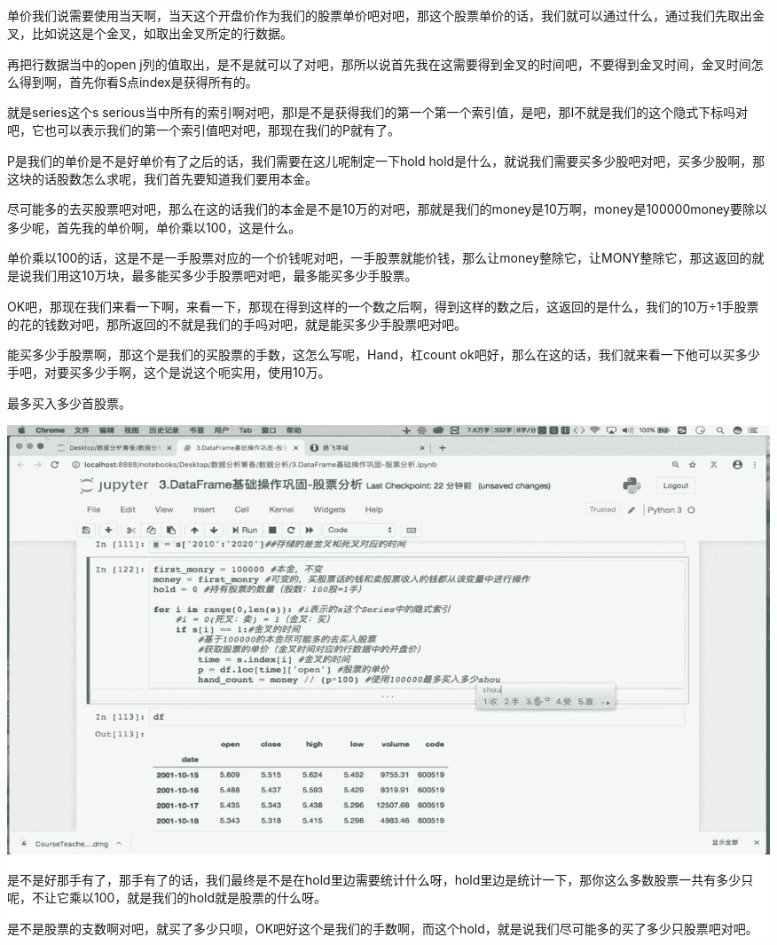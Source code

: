 单价我们说需要使用当天啊，当天这个开盘价作为我们的股票单价吧对吧，那这个股票单价的话，我们就可以通过什么，通过我们先取出金叉，比如说这是个金叉，如取出金叉所定的行数据。

再把行数据当中的open j列的值取出，是不是就可以了对吧，那所以说首先我在这需要得到金叉的时间吧，不要得到金叉时间，金叉时间怎么得到啊，首先你看S点index是获得所有的。

就是series这个s serious当中所有的索引啊对吧，那I是不是获得我们的第一个第一个索引值，是吧，那I不就是我们的这个隐式下标吗对吧，它也可以表示我们的第一个索引值吧对吧，那现在我们的P就有了。

P是我们的单价是不是好单价有了之后的话，我们需要在这儿呢制定一下hold hold是什么，就说我们需要买多少股吧对吧，买多少股啊，那这块的话股数怎么求呢，我们首先要知道我们要用本金。

尽可能多的去买股票吧对吧，那么在这的话我们的本金是不是10万的对吧，那就是我们的money是10万啊，money是100000money要除以多少呢，首先我的单价啊，单价乘以100，这是什么。

单价乘以100的话，这是不是一手股票对应的一个价钱呢对吧，一手股票就能价钱，那么让money整除它，让MONY整除它，那这返回的就是说我们用这10万块，最多能买多少手股票吧对吧，最多能买多少手股票。

OK吧，那现在我们来看一下啊，来看一下，那现在得到这样的一个数之后啊，得到这样的数之后，这返回的是什么，我们的10万÷1手股票的花的钱数对吧，那所返回的不就是我们的手吗对吧，就是能买多少手股票吧对吧。

能买多少手股票啊，那这个是我们的买股票的手数，这怎么写呢，Hand，杠count ok吧好，那么在这的话，我们就来看一下他可以买多少手吧，对要买多少手啊，这个是说这个呃实用，使用10万。

最多买入多少首股票。

![](img/ea39131e006c69336e5fe57d35cbacec_89.png)

是不是好那手有了，那手有了的话，我们最终是不是在hold里边需要统计什么呀，hold里边是统计一下，那你这么多数股票一共有多少只呢，不让它乘以100，就是我们的hold就是股票的什么呀。

是不是股票的支数啊对吧，就买了多少只呗，OK吧好这个是我们的手数啊，而这个hold，就是说我们尽可能多的买了多少只股票吧对吧。


